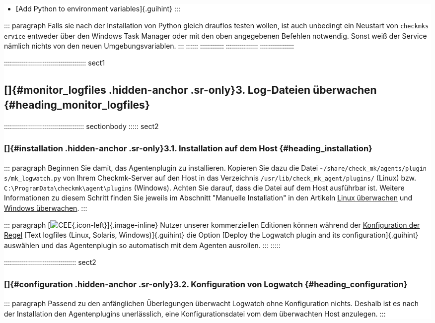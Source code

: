 - [Add Python to environment variables]{.guihint}
:::

::: paragraph
Falls sie nach der Installation von Python gleich drauflos testen
wollen, ist auch unbedingt ein Neustart von `checkmkservice` entweder
über den Windows Task Manager oder mit den oben angegebenen Befehlen
notwendig. Sonst weiß der Service nämlich nichts von den neuen
Umgebungsvariablen.
:::
::::::
::::::::::::
::::::::::::::::
:::::::::::::::::

::::::::::::::::::::::::::::::::::::::::: sect1
## []{#monitor_logfiles .hidden-anchor .sr-only}3. Log-Dateien überwachen {#heading_monitor_logfiles}

:::::::::::::::::::::::::::::::::::::::: sectionbody
::::: sect2
### []{#installation .hidden-anchor .sr-only}3.1. Installation auf dem Host {#heading_installation}

::: paragraph
Beginnen Sie damit, das Agentenplugin zu installieren. Kopieren Sie dazu
die Datei `~/share/check_mk/agents/plugins/mk_logwatch.py` von Ihrem
Checkmk-Server auf den Host in das Verzeichnis
`/usr/lib/check_mk_agent/plugins/` (Linux) bzw.
`C:\ProgramData\checkmk\agent\plugins` (Windows). Achten Sie darauf,
dass die Datei auf dem Host ausführbar ist. Weitere Informationen zu
diesem Schritt finden Sie jeweils im Abschnitt \"Manuelle Installation\"
in den Artikeln [Linux überwachen](agent_linux.html#manualplugins) und
[Windows überwachen](agent_windows.html#manual_installation_of_plugins).
:::

::: paragraph
[![CEE](../images/CEE.svg){.icon-left}]{.image-inline} Nutzer unserer
kommerziellen Editionen können während der [Konfiguration der
Regel](#configuration) [Text logfiles (Linux, Solaris,
Windows)]{.guihint} die Option [Deploy the Logwatch plugin and its
configuration]{.guihint} auswählen und das Agentenplugin so automatisch
mit dem Agenten ausrollen.
:::
:::::

:::::::::::::::::::::::::::::::::::: sect2
### []{#configuration .hidden-anchor .sr-only}3.2. Konfiguration von Logwatch {#heading_configuration}

::: paragraph
Passend zu den anfänglichen Überlegungen überwacht Logwatch ohne
Konfiguration nichts. Deshalb ist es nach der Installation den
Agentenplugins unerlässlich, eine Konfigurationsdatei vom dem
überwachten Host anzulegen.
:::
